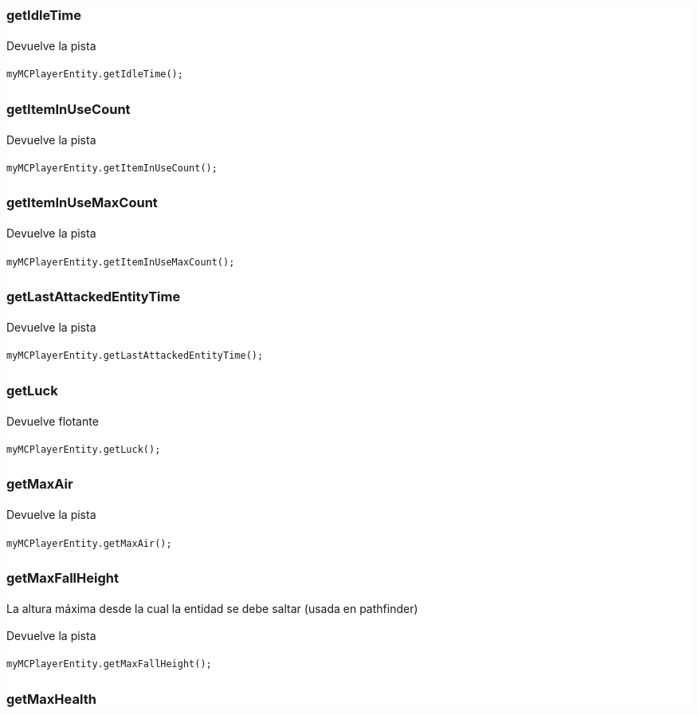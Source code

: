 ### getIdleTime

Devuelve la pista

```zenscript
myMCPlayerEntity.getIdleTime();
```

### getItemInUseCount

Devuelve la pista

```zenscript
myMCPlayerEntity.getItemInUseCount();
```

### getItemInUseMaxCount

Devuelve la pista

```zenscript
myMCPlayerEntity.getItemInUseMaxCount();
```

### getLastAttackedEntityTime

Devuelve la pista

```zenscript
myMCPlayerEntity.getLastAttackedEntityTime();
```

### getLuck

Devuelve flotante

```zenscript
myMCPlayerEntity.getLuck();
```

### getMaxAir

Devuelve la pista

```zenscript
myMCPlayerEntity.getMaxAir();
```

### getMaxFallHeight

La altura máxima desde la cual la entidad se debe saltar (usada en pathfinder)

Devuelve la pista

```zenscript
myMCPlayerEntity.getMaxFallHeight();
```

### getMaxHealth

